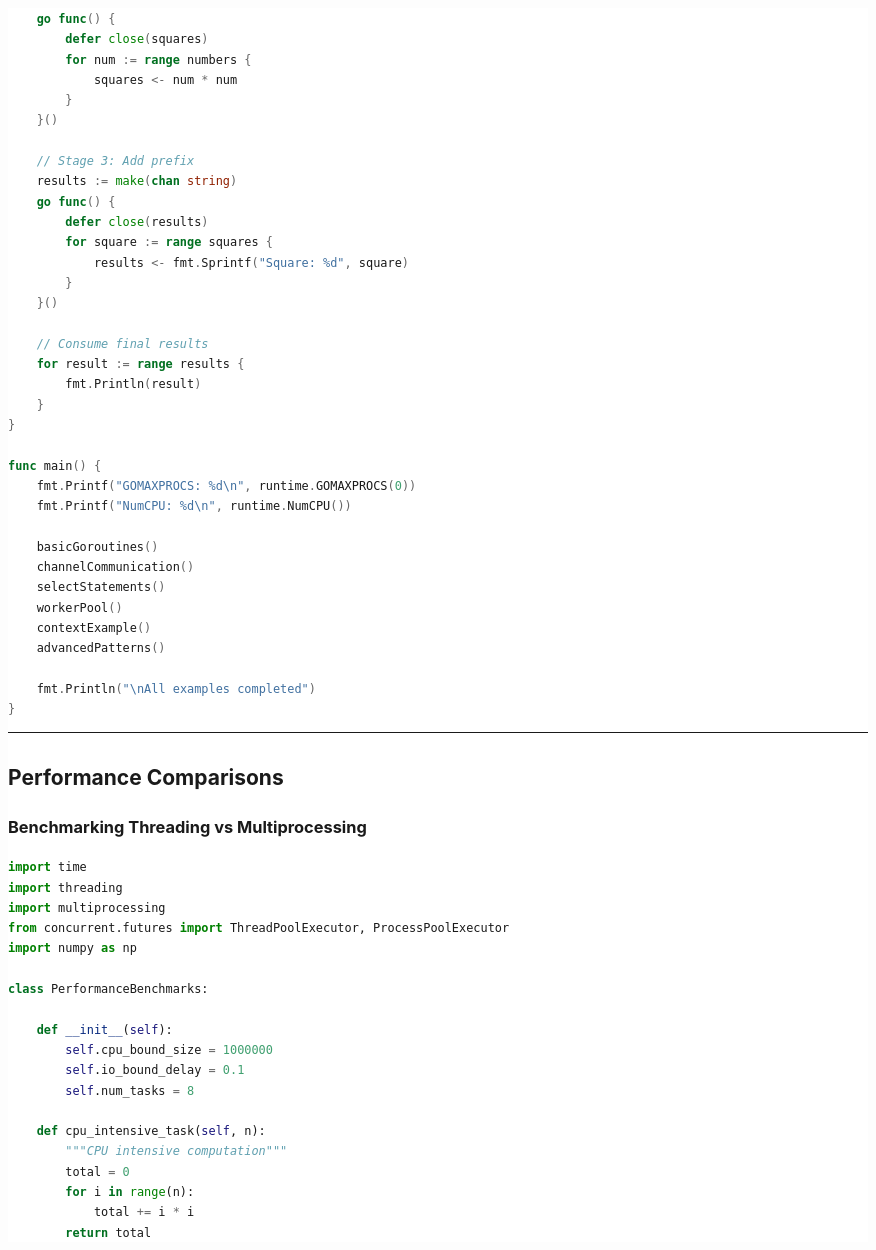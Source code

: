 ```go
    go func() {
        defer close(squares)
        for num := range numbers {
            squares <- num * num
        }
    }()
    
    // Stage 3: Add prefix
    results := make(chan string)
    go func() {
        defer close(results)
        for square := range squares {
            results <- fmt.Sprintf("Square: %d", square)
        }
    }()
    
    // Consume final results
    for result := range results {
        fmt.Println(result)
    }
}

func main() {
    fmt.Printf("GOMAXPROCS: %d\n", runtime.GOMAXPROCS(0))
    fmt.Printf("NumCPU: %d\n", runtime.NumCPU())
    
    basicGoroutines()
    channelCommunication()
    selectStatements()
    workerPool()
    contextExample()
    advancedPatterns()
    
    fmt.Println("\nAll examples completed")
}
```

---

## Performance Comparisons

### Benchmarking Threading vs Multiprocessing

```python
import time
import threading
import multiprocessing
from concurrent.futures import ThreadPoolExecutor, ProcessPoolExecutor
import numpy as np

class PerformanceBenchmarks:
    
    def __init__(self):
        self.cpu_bound_size = 1000000
        self.io_bound_delay = 0.1
        self.num_tasks = 8
    
    def cpu_intensive_task(self, n):
        """CPU intensive computation"""
        total = 0
        for i in range(n):
            total += i * i
        return total
```